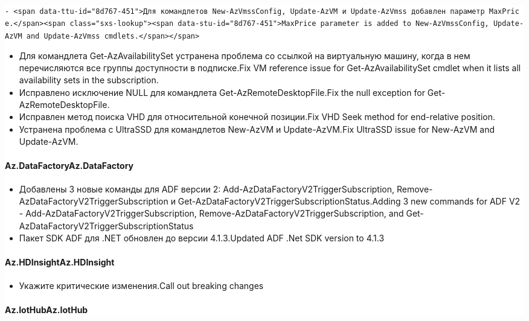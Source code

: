     - <span data-ttu-id="8d767-451">Для командлетов New-AzVmssConfig, Update-AzVM и Update-AzVmss добавлен параметр MaxPrice.</span><span class="sxs-lookup"><span data-stu-id="8d767-451">MaxPrice parameter is added to New-AzVmssConfig, Update-AzVM and Update-AzVmss cmdlets.</span></span>
* <span data-ttu-id="8d767-452">Для командлета Get-AzAvailabilitySet устранена проблема со ссылкой на виртуальную машину, когда в нем перечисляются все группы доступности в подписке.</span><span class="sxs-lookup"><span data-stu-id="8d767-452">Fix VM reference issue for Get-AzAvailabilitySet cmdlet when it lists all availability sets in the subscription.</span></span>
* <span data-ttu-id="8d767-453">Исправлено исключение NULL для командлета Get-AzRemoteDesktopFile.</span><span class="sxs-lookup"><span data-stu-id="8d767-453">Fix the null exception for Get-AzRemoteDesktopFile.</span></span>
* <span data-ttu-id="8d767-454">Исправлен метод поиска VHD для относительной конечной позиции.</span><span class="sxs-lookup"><span data-stu-id="8d767-454">Fix VHD Seek method for end-relative position.</span></span>
* <span data-ttu-id="8d767-455">Устранена проблема с UltraSSD для командлетов New-AzVM и Update-AzVM.</span><span class="sxs-lookup"><span data-stu-id="8d767-455">Fix UltraSSD issue for New-AzVM and Update-AzVM.</span></span>

#### <a name="azdatafactory"></a><span data-ttu-id="8d767-456">Az.DataFactory</span><span class="sxs-lookup"><span data-stu-id="8d767-456">Az.DataFactory</span></span>
* <span data-ttu-id="8d767-457">Добавлены 3 новые команды для ADF версии 2: Add-AzDataFactoryV2TriggerSubscription, Remove-AzDataFactoryV2TriggerSubscription и Get-AzDataFactoryV2TriggerSubscriptionStatus.</span><span class="sxs-lookup"><span data-stu-id="8d767-457">Adding 3 new commands for ADF V2 - Add-AzDataFactoryV2TriggerSubscription, Remove-AzDataFactoryV2TriggerSubscription, and Get-AzDataFactoryV2TriggerSubscriptionStatus</span></span>
* <span data-ttu-id="8d767-458">Пакет SDK ADF для .NET обновлен до версии 4.1.3.</span><span class="sxs-lookup"><span data-stu-id="8d767-458">Updated ADF .Net SDK version to 4.1.3</span></span>

#### <a name="azhdinsight"></a><span data-ttu-id="8d767-459">Az.HDInsight</span><span class="sxs-lookup"><span data-stu-id="8d767-459">Az.HDInsight</span></span>
* <span data-ttu-id="8d767-460">Укажите критические изменения.</span><span class="sxs-lookup"><span data-stu-id="8d767-460">Call out breaking changes</span></span>

#### <a name="aziothub"></a><span data-ttu-id="8d767-461">Az.IotHub</span><span class="sxs-lookup"><span data-stu-id="8d767-461">Az.IotHub</span></span>
